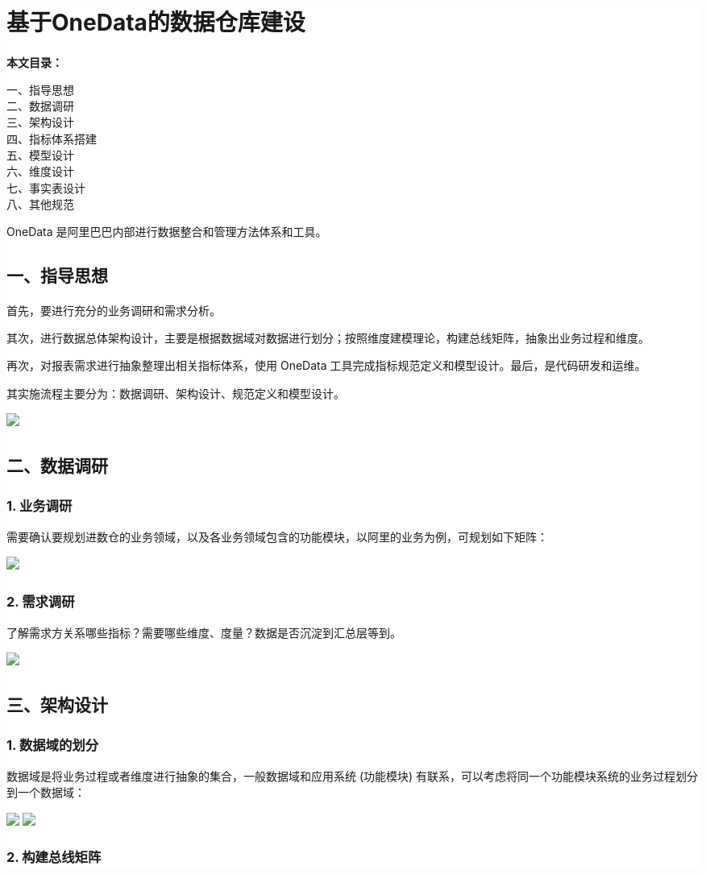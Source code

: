 # 基于OneData的数据仓库建设
**本文目录：** 

一、指导思想  
二、数据调研  
三、架构设计  
四、指标体系搭建  
五、模型设计  
六、维度设计  
七、事实表设计  
八、其他规范

OneData 是阿里巴巴内部进行数据整合和管理方法体系和工具。  

## 一、指导思想

首先，要进行充分的业务调研和需求分析。

其次，进行数据总体架构设计，主要是根据数据域对数据进行划分；按照维度建模理论，构建总线矩阵，抽象出业务过程和维度。

再次，对报表需求进行抽象整理出相关指标体系，使用 OneData 工具完成指标规范定义和模型设计。最后，是代码研发和运维。

其实施流程主要分为：数据调研、架构设计、规范定义和模型设计。

![](https://mmbiz.qpic.cn/mmbiz_png/sq2uE6cicHYyJ2qGsRWv08FIXE8TwezbKKu8y5ojcVW0eRXJCY9YOSb6yiaO6o94Q3nQvib2Mw5AtdrGqnXUuWQgw/640?wx_fmt=png)

## 二、数据调研

### 1. 业务调研

需要确认要规划进数仓的业务领域，以及各业务领域包含的功能模块，以阿里的业务为例，可规划如下矩阵：

![](https://mmbiz.qpic.cn/mmbiz_png/sq2uE6cicHYyJ2qGsRWv08FIXE8TwezbK3d2gVNzsAEuJ59KlibJDeJGVhmBeeXHGTfib3UEYDiaKwPng42ONTvMJg/640?wx_fmt=png)

### 2. 需求调研

了解需求方关系哪些指标？需要哪些维度、度量？数据是否沉淀到汇总层等到。

![](https://mmbiz.qpic.cn/mmbiz_png/sq2uE6cicHYyJ2qGsRWv08FIXE8TwezbKpTzqZbGtyKibtayM2MK53wR4lymD9yLv2r0gaKkKzQZ6aJoleCz07nw/640?wx_fmt=png)

## 三、架构设计

### 1. 数据域的划分

数据域是将业务过程或者维度进行抽象的集合，一般数据域和应用系统 (功能模块) 有联系，可以考虑将同一个功能模块系统的业务过程划分到一个数据域：

![](https://mmbiz.qpic.cn/mmbiz_png/sq2uE6cicHYyJ2qGsRWv08FIXE8TwezbKdZ76xmvLG13DezLczfxFUXyCb7ibibyzXHBu1CyliaMianZUYrSIL8JswQ/640?wx_fmt=png)
![](https://mmbiz.qpic.cn/mmbiz_png/sq2uE6cicHYyJ2qGsRWv08FIXE8TwezbKCxm9qdJ6icMC2FCia53JDv6pTBRLcoz2xZFg4EzjNgX9T0e1W8N2jlGw/640?wx_fmt=png)

### 2. 构建总线矩阵
